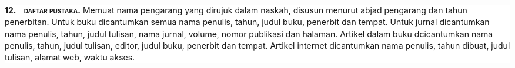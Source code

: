 <p><span class="font13" style="font-weight:bold;">12.</span><span class="font7" style="font-weight:bold;font-variant:small-caps;"> &nbsp;&nbsp;&nbsp;daftar pustaka.</span><span class="font9"> Memuat nama pengarang yang dirujuk dalam naskah, disusun menurut abjad pengarang dan tahun penerbitan. Untuk buku dicantumkan semua nama penulis, tahun, judul buku, penerbit dan tempat. Untuk jurnal dicantumkan nama penulis, tahun, judul tulisan, nama jurnal, volume, nomor publikasi dan halaman. Artikel dalam buku dcicantumkan nama penulis, tahun, judul tulisan, editor, judul buku, penerbit dan tempat. Artikel internet dicantumkan nama penulis, tahun dibuat, judul tulisan, alamat web, waktu akses.</span></p></li></ul>